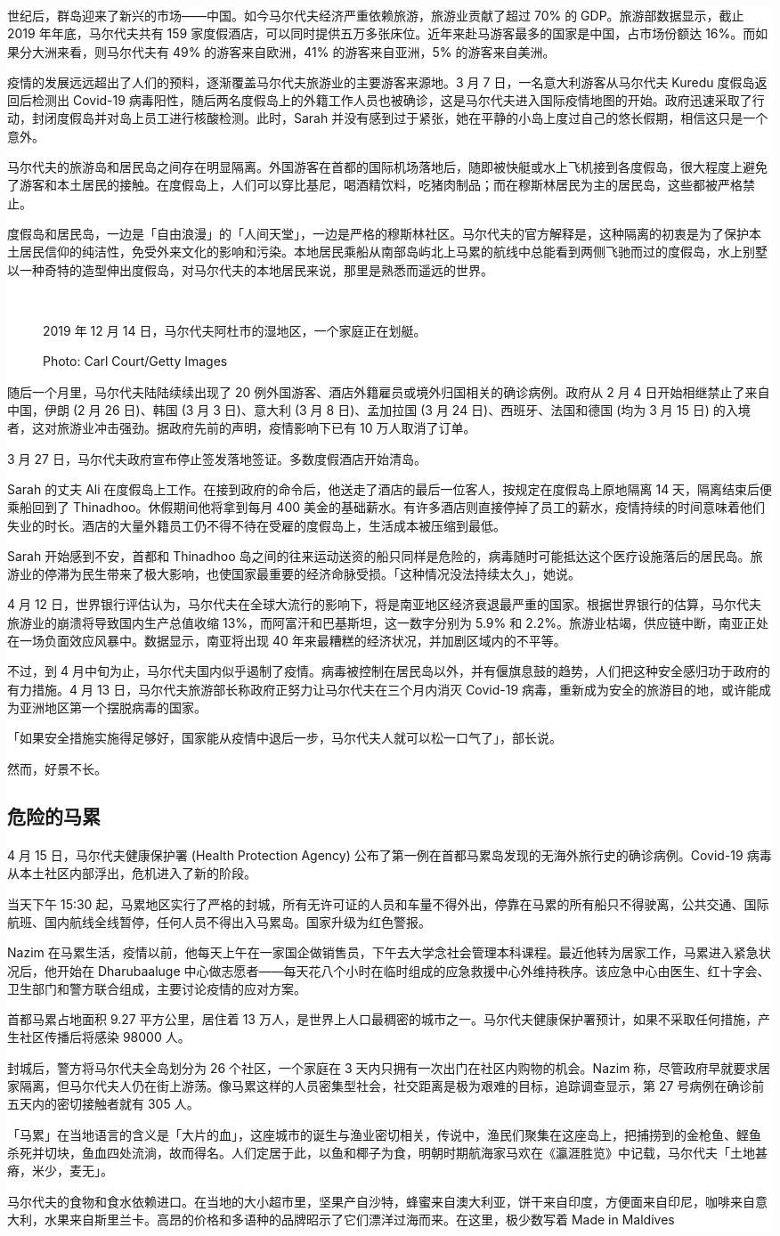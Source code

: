 世纪后，群岛迎来了新兴的市场——中国。如今马尔代夫经济严重依赖旅游，旅游业贡献了超过 70% 的 GDP。旅游部数据显示，截止 2019 年年底，马尔代夫共有 159 家度假酒店，可以同时提供五万多张床位。近年来赴马游客最多的国家是中国，占市场份额达 16%。而如果分大洲来看，则马尔代夫有 49% 的游客来自欧洲，41% 的游客来自亚洲，5% 的游客来自美洲。</p><div class="code-block code-block-1" style="margin: 8px 0; clear: both;"><div class="container ads_KbHEVhh8Rw"><div class="card card--blog post-sidebar"><div class="card-body"><div class="logo_ngcontent-kty-0"> </div><div class="iframe-blocker U6XAMK63Vh00WqvF2BacIQ"><div class="background-h60B"> </div><div class="WumZiPCS4MeMw4pxQ"> <ins class="adsbygoogle GQRYJ4ilqIfEmC2iS9UfdQ" data-ad-client="ca-pub-2392282512996260" data-ad-format="fluid" data-ad-layout="in-article" data-ad-slot="8142634852" data-full-width-responsive="false" style="display:block; text-align:center;"></ins> </div></div></div><div class="card-footer"><div class="card-footer-wrapper" layout="row bottom-left"></div></div></div></div></div><p>疫情的发展远远超出了人们的预料，逐渐覆盖马尔代夫旅游业的主要游客来源地。3 月 7 日，一名意大利游客从马尔代夫 Kuredu 度假岛返回后检测出 Covid-19 病毒阳性，随后两名度假岛上的外籍工作人员也被确诊，这是马尔代夫进入国际疫情地图的开始。政府迅速采取了行动，封闭度假岛并对岛上员工进行核酸检测。此时，Sarah 并没有感到过于紧张，她在平静的小岛上度过自己的悠长假期，相信这只是一个意外。</p><p>马尔代夫的旅游岛和居民岛之间存在明显隔离。外国游客在首都的国际机场落地后，随即被快艇或水上飞机接到各度假岛，很大程度上避免了游客和本土居民的接触。在度假岛上，人们可以穿比基尼，喝酒精饮料，吃猪肉制品；而在穆斯林居民为主的居民岛，这些都被严格禁止。</p><p>度假岛和居民岛，一边是「自由浪漫」的「人间天堂」，一边是严格的穆斯林社区。马尔代夫的官方解释是，这种隔离的初衷是为了保护本土居民信仰的纯洁性，免受外来文化的影响和污染。本地居民乘船从南部岛屿北上马累的航线中总能看到两侧飞驰而过的度假岛，水上别墅以一种奇特的造型伸出度假岛，对马尔代夫的本地居民来说，那里是熟悉而遥远的世界。</p><div class="container img"><div class="aspectRatioPlaceholder"><div class="progressiveMedia" data-height="720" data-width="1080"> <img alt="" class="progressiveMedia-image lazyload" data-src="https://cdn.jsdelivr.net/gh/0nd1jyU39XQ/_/img/1/682f6dbef9864c648bea79b8cbbbbaee.jpg" src="https://cdn.jsdelivr.net/gh/0nd1jyU39XQ/_/img/1/682f6dbef9864c648bea79b8cbbbbaee.jpg"/></div></div><div class="aesop-image-component"> <figure class="aesop-image-component-image aesop-component-align-center aesop-image-component-caption-left"> <figcaption class="aesop-image-component-caption"><p class="aesop-cap-description">2019 年 12 月 14 日，马尔代夫阿杜市的湿地区，一个家庭正在划艇。</p><p class="aesop-cap-cred">Photo: Carl Court/Getty Images</p> </figcaption> </figure></div></div><p>随后一个月里，马尔代夫陆陆续续出现了 20 例外国游客、酒店外籍雇员或境外归国相关的确诊病例。政府从 2 月 4 日开始相继禁止了来自中国，伊朗 (2 月 26 日)、韩国 (3 月 3 日)、意大利 (3 月 8 日)、孟加拉国 (3 月 24 日)、西班牙、法国和德国 (均为 3 月 15 日) 的入境者，这对旅游业冲击强劲。据政府先前的声明，疫情影响下已有 10 万人取消了订单。</p><p>3 月 27 日，马尔代夫政府宣布停止签发落地签证。多数度假酒店开始清岛。</p><p>Sarah 的丈夫 Ali 在度假岛上工作。在接到政府的命令后，他送走了酒店的最后一位客人，按规定在度假岛上原地隔离 14 天，隔离结束后便乘船回到了 Thinadhoo。休假期间他将拿到每月 400 美金的基础薪水。有许多酒店则直接停掉了员工的薪水，疫情持续的时间意味着他们失业的时长。酒店的大量外籍员工仍不得不待在受雇的度假岛上，生活成本被压缩到最低。</p><div class="code-block code-block-1" style="margin: 8px 0; clear: both;"><div class="container ads_KbHEVhh8Rw"><div class="card card--blog post-sidebar"><div class="card-body"><div class="logo_ngcontent-kty-0"> </div><div class="iframe-blocker U6XAMK63Vh00WqvF2BacIQ"><div class="background-h60B"> </div><div class="WumZiPCS4MeMw4pxQ"> <ins class="adsbygoogle GQRYJ4ilqIfEmC2iS9UfdQ" data-ad-client="ca-pub-2392282512996260" data-ad-format="fluid" data-ad-layout="in-article" data-ad-slot="8142634852" data-full-width-responsive="false" style="display:block; text-align:center;"></ins> </div></div></div><div class="card-footer"><div class="card-footer-wrapper" layout="row bottom-left"></div></div></div></div></div><p>Sarah 开始感到不安，首都和 Thinadhoo 岛之间的往来运动送资的船只同样是危险的，病毒随时可能抵达这个医疗设施落后的居民岛。旅游业的停滞为民生带来了极大影响，也使国家最重要的经济命脉受损。「这种情况没法持续太久」，她说。</p><p><span class="markup--p">4 月 12 日，世界银行评估认为，马尔代夫在全球大流行的影响下，将是南亚地区经济衰退最严重的国家。</span>根据世界银行的估算，马尔代夫旅游业的崩溃将导致国内生产总值收缩 13%，而阿富汗和巴基斯坦，这一数字分别为 5.9% 和 2.2%。旅游业枯竭，供应链中断，南亚正处在一场负面效应风暴中。<span class="markup--p">数据显示，南亚将出现 40 年来最糟糕的经济状况，并加剧区域内的不平等。</span></p><p>不过，到 4 月中旬为止，马尔代夫国内似乎遏制了疫情。病毒被控制在居民岛以外，并有偃旗息鼓的趋势，人们把这种安全感归功于政府的有力措施。4 月 13 日，马尔代夫旅游部长称政府正努力让马尔代夫在三个月内消灭 Covid-19 病毒，重新成为安全的旅游目的地，或许能成为亚洲地区第一个摆脱病毒的国家。</p><p>「如果安全措施实施得足够好，国家能从疫情中退后一步，马尔代夫人就可以松一口气了」，部长说。</p><p>然而，好景不长。</p><h2>危险的马累</h2><p>4 月 15 日，马尔代夫健康保护署 (Health Protection Agency) 公布了第一例在首都马累岛发现的无海外旅行史的确诊病例。Covid-19 病毒从本土社区内部浮出，危机进入了新的阶段。</p><div class="code-block code-block-1" style="margin: 8px 0; clear: both;"><div class="container ads_KbHEVhh8Rw"><div class="card card--blog post-sidebar"><div class="card-body"><div class="logo_ngcontent-kty-0"> </div><div class="iframe-blocker U6XAMK63Vh00WqvF2BacIQ"><div class="background-h60B"> </div><div class="WumZiPCS4MeMw4pxQ"> <ins class="adsbygoogle GQRYJ4ilqIfEmC2iS9UfdQ" data-ad-client="ca-pub-2392282512996260" data-ad-format="fluid" data-ad-layout="in-article" data-ad-slot="8142634852" data-full-width-responsive="false" style="display:block; text-align:center;"></ins> </div></div></div><div class="card-footer"><div class="card-footer-wrapper" layout="row bottom-left"></div></div></div></div></div><p>当天下午 15:30 起，马累地区实行了严格的封城，所有无许可证的人员和车量不得外出，停靠在马累的所有船只不得驶离，公共交通、国际航班、国内航线全线暂停，任何人员不得出入马累岛。国家升级为红色警报。</p><p>Nazim 在马累生活，疫情以前，他每天上午在一家国企做销售员，下午去大学念社会管理本科课程。最近他转为居家工作，马累进入紧急状况后，他开始在 Dharubaaluge 中心做志愿者——每天花八个小时在临时组成的应急救援中心外维持秩序。该应急中心由医生、红十字会、卫生部门和警方联合组成，主要讨论疫情的应对方案。</p><p><span class="markup--p">首都马累占地面积 9.27 平方公里，居住着 13 万人，是世界上人口最稠密的城市之一。</span>马尔代夫健康保护署预计，如果不采取任何措施，产生社区传播后将感染 98000 人。</p><p>封城后，警方将马尔代夫全岛划分为 26 个社区，一个家庭在 3 天内只拥有一次出门在社区内购物的机会。Nazim 称，尽管政府早就要求居家隔离，但马尔代夫人仍在街上游荡。像马累这样的人员密集型社会，社交距离是极为艰难的目标，追踪调查显示，第 27 号病例在确诊前五天内的密切接触者就有 305 人。</p><p><span class="markup--p">「马累」在当地语言的含义是「大片的血」，这座城市的诞生与渔业密切相关，传说中，渔民们聚集在这座岛上，把捕捞到的金枪鱼、鲣鱼杀死并切块，鱼血四处流淌，故而得名。</span>人们定居于此，以鱼和椰子为食，明朝时期航海家马欢在《瀛涯胜览》中记载，马尔代夫「土地甚瘠，米少，麦无」。</p><p><span class="markup--p">马尔代夫的食物和食水依赖进口。</span>在当地的大小超市里，坚果产自沙特，蜂蜜来自澳大利亚，饼干来自印度，方便面来自印尼，咖啡来自意大利，水果来自斯里兰卡。高昂的价格和多语种的品牌昭示了它们漂洋过海而来。在这里，极少数写着 Made in Maldives